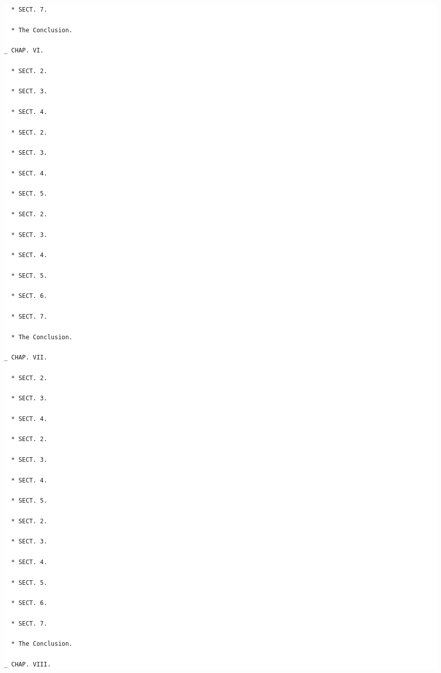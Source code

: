       * SECT. 7.

      * The Conclusion.

    _ CHAP. VI. 

      * SECT. 2.

      * SECT. 3.

      * SECT. 4.

      * SECT. 2.

      * SECT. 3.

      * SECT. 4.

      * SECT. 5.

      * SECT. 2.

      * SECT. 3.

      * SECT. 4.

      * SECT. 5.

      * SECT. 6.

      * SECT. 7.

      * The Conclusion.

    _ CHAP. VII. 

      * SECT. 2.

      * SECT. 3.

      * SECT. 4.

      * SECT. 2.

      * SECT. 3.

      * SECT. 4.

      * SECT. 5.

      * SECT. 2.

      * SECT. 3.

      * SECT. 4.

      * SECT. 5.

      * SECT. 6.

      * SECT. 7.

      * The Conclusion.

    _ CHAP. VIII. 
